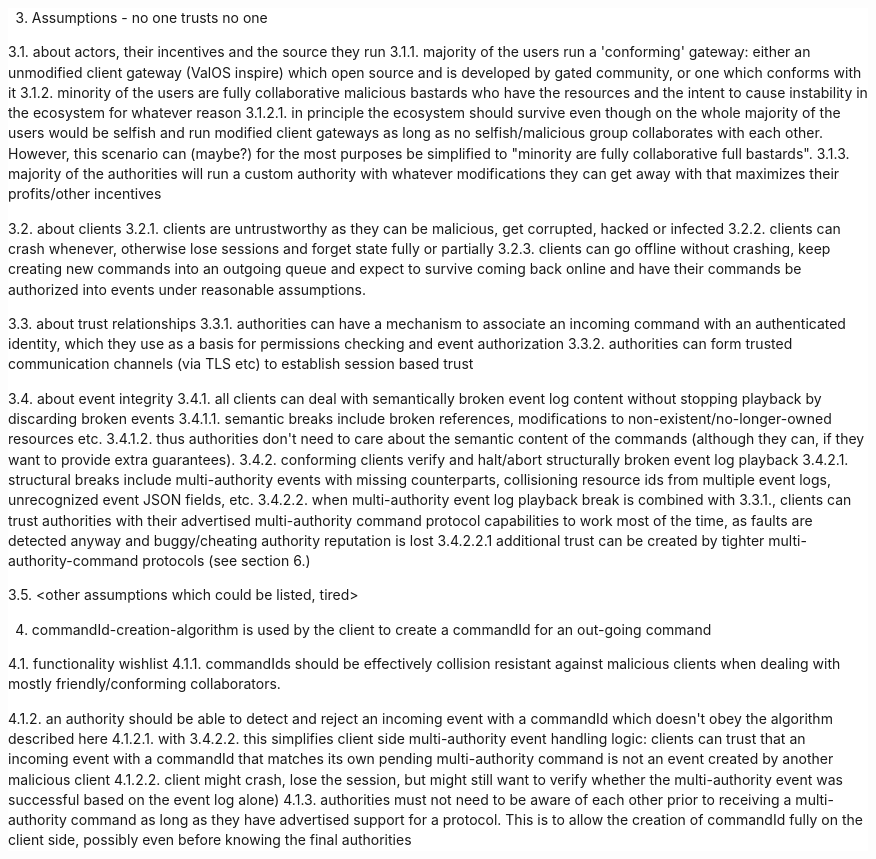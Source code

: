 
3. Assumptions - no one trusts no one

3.1. about actors, their incentives and the source they run
3.1.1. majority of the users run a 'conforming' gateway: either an unmodified client gateway (ValOS inspire) which open source and is developed by gated community, or one which conforms with it
3.1.2. minority of the users are fully collaborative malicious bastards who have the resources and the intent to cause instability in the ecosystem for whatever reason
3.1.2.1. in principle the ecosystem should survive even though on the whole majority of the users would be selfish and run modified client gateways as long as no selfish/malicious group collaborates with each other. However, this scenario can (maybe?) for the most purposes be simplified to "minority are fully collaborative full bastards".
3.1.3. majority of the authorities will run a custom authority with whatever modifications they can get away with that maximizes their profits/other incentives

3.2. about clients
3.2.1. clients are untrustworthy as they can be malicious, get corrupted, hacked or infected
3.2.2. clients can crash whenever, otherwise lose sessions and forget state fully or partially
3.2.3. clients can go offline without crashing, keep creating new commands into an outgoing queue and expect to survive coming back online and have their commands be authorized into events under reasonable assumptions.

3.3. about trust relationships
3.3.1. authorities can have a mechanism to associate an incoming command with an authenticated identity, which they use as a basis for permissions checking and event authorization
3.3.2. authorities can form trusted communication channels (via TLS etc) to establish session based trust

3.4. about event integrity
3.4.1. all clients can deal with semantically broken event log content without stopping playback by discarding broken events
3.4.1.1. semantic breaks include broken references, modifications to non-existent/no-longer-owned resources etc.
3.4.1.2. thus authorities don't need to care about the semantic content of the commands (although they can, if they want to provide extra guarantees).
3.4.2. conforming clients verify and halt/abort structurally broken event log playback
3.4.2.1. structural breaks include multi-authority events with missing counterparts, collisioning resource ids from multiple event logs, unrecognized event JSON fields, etc.
3.4.2.2. when multi-authority event log playback break is combined with 3.3.1., clients can trust authorities with their advertised multi-authority command protocol capabilities to work most of the time, as faults are detected anyway and buggy/cheating authority reputation is lost
3.4.2.2.1 additional trust can be created by tighter multi-authority-command protocols (see section 6.)

3.5. <other assumptions which could be listed, tired>

4. commandId-creation-algorithm is used by the client to create a commandId for an out-going command

4.1. functionality wishlist
4.1.1. commandIds should be effectively collision resistant against malicious clients when dealing with mostly friendly/conforming collaborators.

4.1.2. an authority should be able to detect and reject an incoming event with a commandId which doesn't obey the algorithm described here
4.1.2.1. with 3.4.2.2. this simplifies client side multi-authority event handling logic: clients can trust that an incoming event with a commandId that matches its own pending multi-authority command is not an event created by another malicious client
4.1.2.2. client might crash, lose the session, but might still want to verify whether the multi-authority event was successful based on the event log alone)
4.1.3. authorities must not need to be aware of each other prior to receiving a multi-authority command as long as they have advertised support for a protocol. This is to allow the creation of commandId fully on the client side, possibly even before knowing the final authorities
